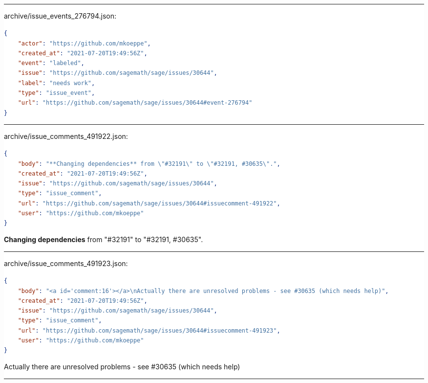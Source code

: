 

---

archive/issue_events_276794.json:
```json
{
    "actor": "https://github.com/mkoeppe",
    "created_at": "2021-07-20T19:49:56Z",
    "event": "labeled",
    "issue": "https://github.com/sagemath/sage/issues/30644",
    "label": "needs work",
    "type": "issue_event",
    "url": "https://github.com/sagemath/sage/issues/30644#event-276794"
}
```



---

archive/issue_comments_491922.json:
```json
{
    "body": "**Changing dependencies** from \"#32191\" to \"#32191, #30635\".",
    "created_at": "2021-07-20T19:49:56Z",
    "issue": "https://github.com/sagemath/sage/issues/30644",
    "type": "issue_comment",
    "url": "https://github.com/sagemath/sage/issues/30644#issuecomment-491922",
    "user": "https://github.com/mkoeppe"
}
```

**Changing dependencies** from "#32191" to "#32191, #30635".



---

archive/issue_comments_491923.json:
```json
{
    "body": "<a id='comment:16'></a>\nActually there are unresolved problems - see #30635 (which needs help)",
    "created_at": "2021-07-20T19:49:56Z",
    "issue": "https://github.com/sagemath/sage/issues/30644",
    "type": "issue_comment",
    "url": "https://github.com/sagemath/sage/issues/30644#issuecomment-491923",
    "user": "https://github.com/mkoeppe"
}
```

<a id='comment:16'></a>
Actually there are unresolved problems - see #30635 (which needs help)



---
